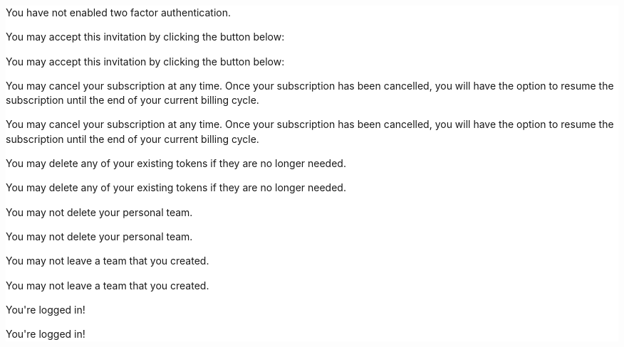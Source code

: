 </td><td width="50%">

You have not enabled two factor authentication.

</td></tr>
<tr><td width="50%">

You may accept this invitation by clicking the button below:

</td><td width="50%">

You may accept this invitation by clicking the button below:

</td></tr>
<tr><td width="50%">

You may cancel your subscription at any time. Once your subscription has been cancelled, you will have the option to resume the subscription until the end of your current billing cycle.

</td><td width="50%">

You may cancel your subscription at any time. Once your subscription has been cancelled, you will have the option to resume the subscription until the end of your current billing cycle.

</td></tr>
<tr><td width="50%">

You may delete any of your existing tokens if they are no longer needed.

</td><td width="50%">

You may delete any of your existing tokens if they are no longer needed.

</td></tr>
<tr><td width="50%">

You may not delete your personal team.

</td><td width="50%">

You may not delete your personal team.

</td></tr>
<tr><td width="50%">

You may not leave a team that you created.

</td><td width="50%">

You may not leave a team that you created.

</td></tr>
<tr><td width="50%">

You're logged in!

</td><td width="50%">

You're logged in!

</td></tr>
<tr><td width="50%">

